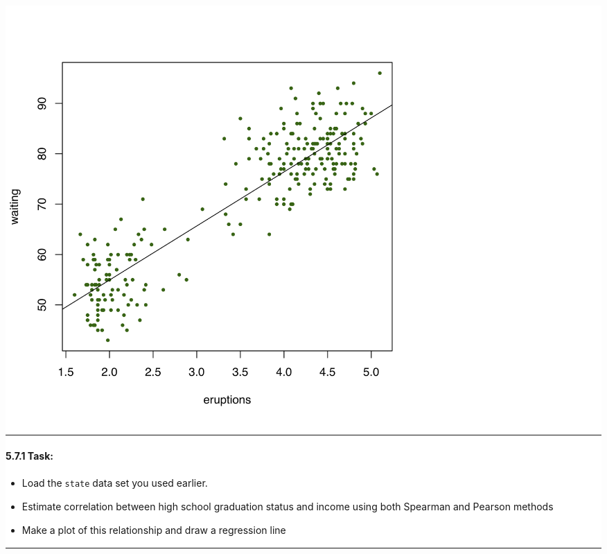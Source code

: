 <img src="faithful.png" width=600></img>
</center>


<hr>

#### 5.7.1 Task:

- Load the ``state`` data set you used earlier.

- Estimate correlation between high school graduation status and income using both Spearman and Pearson methods

- Make a plot of this relationship and draw a regression line

<hr>


